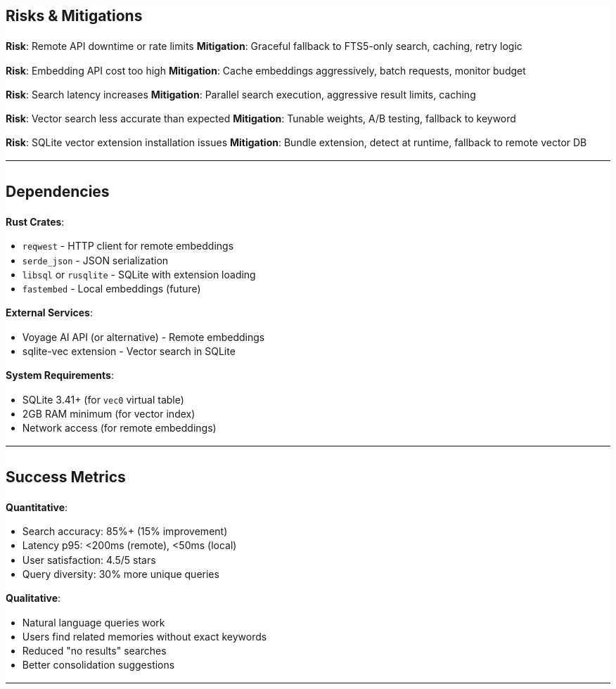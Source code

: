 
## Risks & Mitigations

**Risk**: Remote API downtime or rate limits
**Mitigation**: Graceful fallback to FTS5-only search, caching, retry logic

**Risk**: Embedding API cost too high
**Mitigation**: Cache embeddings aggressively, batch requests, monitor budget

**Risk**: Search latency increases
**Mitigation**: Parallel search execution, aggressive result limits, caching

**Risk**: Vector search less accurate than expected
**Mitigation**: Tunable weights, A/B testing, fallback to keyword

**Risk**: SQLite vector extension installation issues
**Mitigation**: Bundle extension, detect at runtime, fallback to remote vector DB

---

## Dependencies

**Rust Crates**:
- `reqwest` - HTTP client for remote embeddings
- `serde_json` - JSON serialization
- `libsql` or `rusqlite` - SQLite with extension loading
- `fastembed` - Local embeddings (future)

**External Services**:
- Voyage AI API (or alternative) - Remote embeddings
- sqlite-vec extension - Vector search in SQLite

**System Requirements**:
- SQLite 3.41+ (for `vec0` virtual table)
- 2GB RAM minimum (for vector index)
- Network access (for remote embeddings)

---

## Success Metrics

**Quantitative**:
- Search accuracy: 85%+ (15% improvement)
- Latency p95: <200ms (remote), <50ms (local)
- User satisfaction: 4.5/5 stars
- Query diversity: 30% more unique queries

**Qualitative**:
- Natural language queries work
- Users find related memories without exact keywords
- Reduced "no results" searches
- Better consolidation suggestions

---
